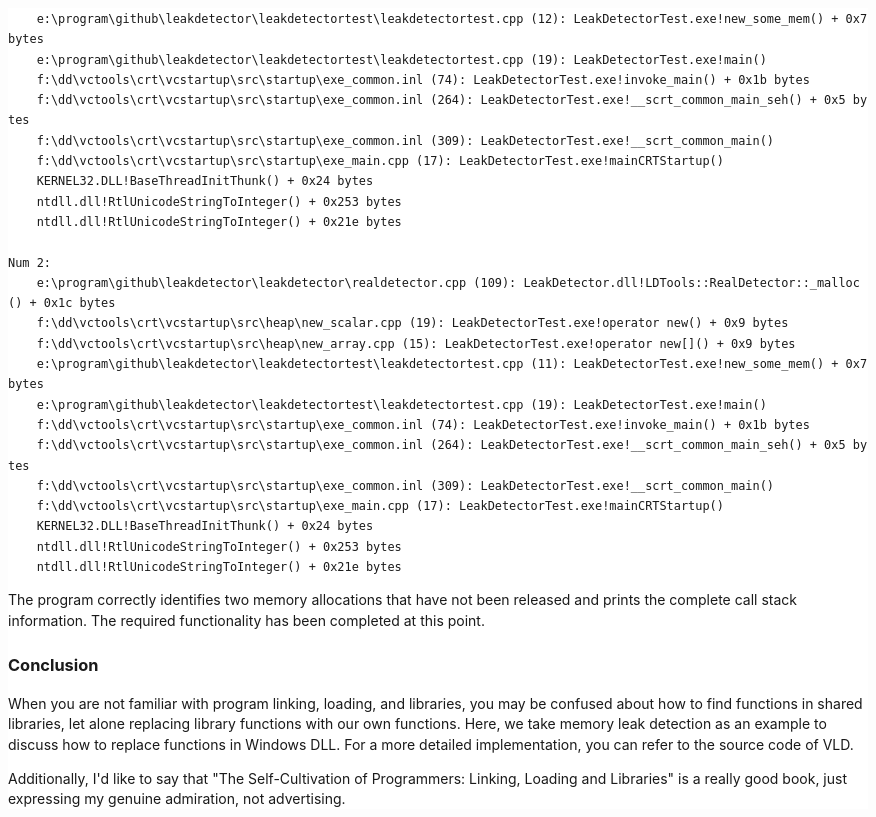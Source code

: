```
    e:\program\github\leakdetector\leakdetectortest\leakdetectortest.cpp (12): LeakDetectorTest.exe!new_some_mem() + 0x7 bytes
    e:\program\github\leakdetector\leakdetectortest\leakdetectortest.cpp (19): LeakDetectorTest.exe!main()
    f:\dd\vctools\crt\vcstartup\src\startup\exe_common.inl (74): LeakDetectorTest.exe!invoke_main() + 0x1b bytes
    f:\dd\vctools\crt\vcstartup\src\startup\exe_common.inl (264): LeakDetectorTest.exe!__scrt_common_main_seh() + 0x5 bytes
    f:\dd\vctools\crt\vcstartup\src\startup\exe_common.inl (309): LeakDetectorTest.exe!__scrt_common_main()
    f:\dd\vctools\crt\vcstartup\src\startup\exe_main.cpp (17): LeakDetectorTest.exe!mainCRTStartup()
    KERNEL32.DLL!BaseThreadInitThunk() + 0x24 bytes
    ntdll.dll!RtlUnicodeStringToInteger() + 0x253 bytes
    ntdll.dll!RtlUnicodeStringToInteger() + 0x21e bytes

Num 2:
    e:\program\github\leakdetector\leakdetector\realdetector.cpp (109): LeakDetector.dll!LDTools::RealDetector::_malloc() + 0x1c bytes
    f:\dd\vctools\crt\vcstartup\src\heap\new_scalar.cpp (19): LeakDetectorTest.exe!operator new() + 0x9 bytes
    f:\dd\vctools\crt\vcstartup\src\heap\new_array.cpp (15): LeakDetectorTest.exe!operator new[]() + 0x9 bytes
    e:\program\github\leakdetector\leakdetectortest\leakdetectortest.cpp (11): LeakDetectorTest.exe!new_some_mem() + 0x7 bytes
    e:\program\github\leakdetector\leakdetectortest\leakdetectortest.cpp (19): LeakDetectorTest.exe!main()
    f:\dd\vctools\crt\vcstartup\src\startup\exe_common.inl (74): LeakDetectorTest.exe!invoke_main() + 0x1b bytes
    f:\dd\vctools\crt\vcstartup\src\startup\exe_common.inl (264): LeakDetectorTest.exe!__scrt_common_main_seh() + 0x5 bytes
    f:\dd\vctools\crt\vcstartup\src\startup\exe_common.inl (309): LeakDetectorTest.exe!__scrt_common_main()
    f:\dd\vctools\crt\vcstartup\src\startup\exe_main.cpp (17): LeakDetectorTest.exe!mainCRTStartup()
    KERNEL32.DLL!BaseThreadInitThunk() + 0x24 bytes
    ntdll.dll!RtlUnicodeStringToInteger() + 0x253 bytes
    ntdll.dll!RtlUnicodeStringToInteger() + 0x21e bytes
```

The program correctly identifies two memory allocations that have not been released and prints the complete call stack information. The required functionality has been completed at this point.

### Conclusion

When you are not familiar with program linking, loading, and libraries, you may be confused about how to find functions in shared libraries, let alone replacing library functions with our own functions. Here, we take memory leak detection as an example to discuss how to replace functions in Windows DLL. For a more detailed implementation, you can refer to the source code of VLD.

Additionally, I'd like to say that "The Self-Cultivation of Programmers: Linking, Loading and Libraries" is a really good book, just expressing my genuine admiration, not advertising.
